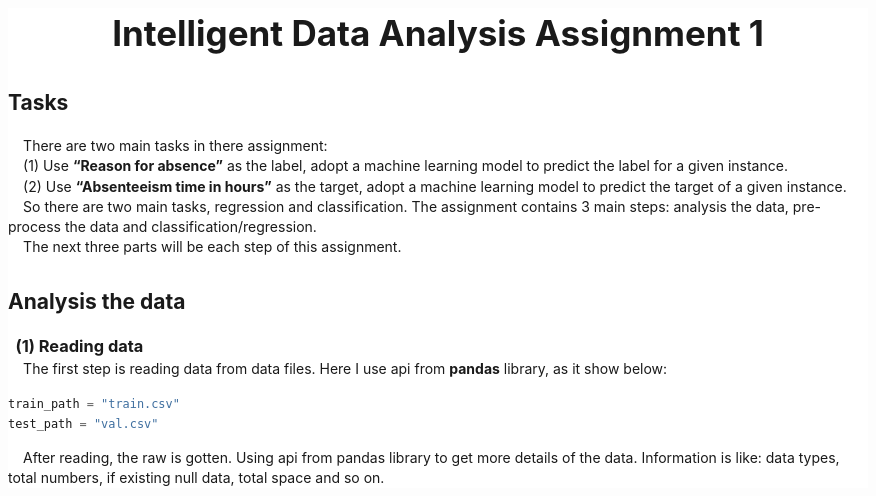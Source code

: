 <h1 style="text-align:center;font-size:250%"><b>
Intelligent Data Analysis Assignment 1
</b></h1>

<h2 style="font-size:150%"><b>
Tasks
</b></h2>

<p style="text-indent:4mm;margin:0">
There are two main tasks in there assignment:
</p>

<p style="text-indent:4mm;margin:0">
(1) Use <b>“Reason for absence”</b> as the label, adopt a machine learning model to predict the label for a given instance.
</p>

<p style="text-indent:4mm;margin:0">
(2) Use <b>“Absenteeism time in hours”</b> as the target, adopt a machine learning model to predict the target of a given instance.
</p>

<p style="text-indent:4mm;margin:0">
So there are two main tasks, regression and classification. The assignment contains 3 main steps: analysis the data, pre-process the data and classification/regression.
</p>

<p style="text-indent:4mm;margin:0">
The next three parts will be each step of this assignment.
</p>

<h2 style="font-size:150%"><b>
Analysis the data
</b></h2>

<h3 style="text-indent:2mm;margin:0"><b>
(1) Reading data
</b></h3>

<p style="text-indent:4mm;margin:0">
The first step is reading data from data files. Here I use api from <b>pandas</b> library, as it show below:
</p>

```python
train_path = "train.csv"
test_path = "val.csv"
```

<p style="text-indent:4mm;margin:0">
After reading, the raw is gotten. Using api from pandas library to get more details of the data. Information is like: data types, total numbers, if existing null data, total space and so on.
</p>

<p style="text-align:center;margin:1">